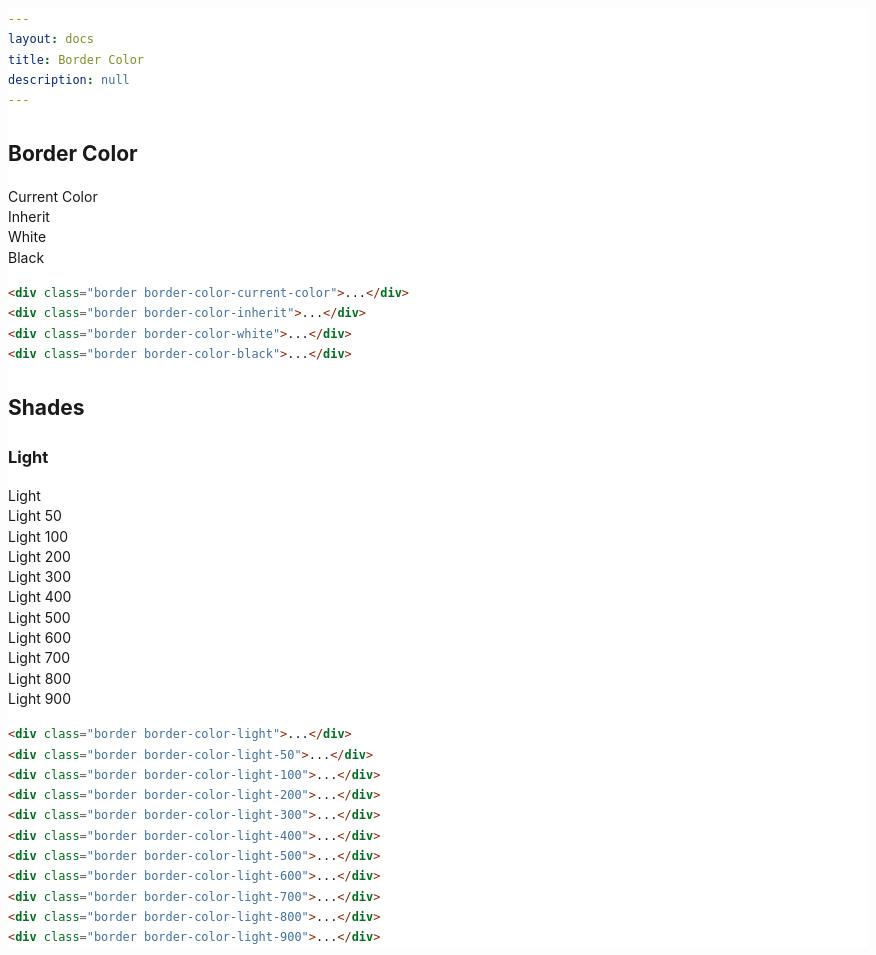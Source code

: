 ```yaml
---
layout: docs
title: Border Color
description: null
---
```


## Border Color

<div class="padding-xs margin-vertical-xs border border-color-current-color">Current Color</div>
<div class="padding-xs margin-vertical-xs border border-color-inherit">Inherit</div>
<div class="padding-xs margin-vertical-xs border border-color-white">White</div>
<div class="padding-xs margin-vertical-xs border border-color-black">Black</div>

```html
<div class="border border-color-current-color">...</div>
<div class="border border-color-inherit">...</div>
<div class="border border-color-white">...</div>
<div class="border border-color-black">...</div>
```

## Shades

### Light

<div class="padding-xs margin-vertical-xs border border-color-light">Light</div>
<div class="padding-xs margin-vertical-xs border border-color-light-50">Light 50</div>
<div class="padding-xs margin-vertical-xs border border-color-light-100">Light 100</div>
<div class="padding-xs margin-vertical-xs border border-color-light-200">Light 200</div>
<div class="padding-xs margin-vertical-xs border border-color-light-300">Light 300</div>
<div class="padding-xs margin-vertical-xs border border-color-light-400">Light 400</div>
<div class="padding-xs margin-vertical-xs border border-color-light-500">Light 500</div>
<div class="padding-xs margin-vertical-xs border border-color-light-600">Light 600</div>
<div class="padding-xs margin-vertical-xs border border-color-light-700">Light 700</div>
<div class="padding-xs margin-vertical-xs border border-color-light-800">Light 800</div>
<div class="padding-xs margin-vertical-xs border border-color-light-900">Light 900</div>

```html
<div class="border border-color-light">...</div>
<div class="border border-color-light-50">...</div>
<div class="border border-color-light-100">...</div>
<div class="border border-color-light-200">...</div>
<div class="border border-color-light-300">...</div>
<div class="border border-color-light-400">...</div>
<div class="border border-color-light-500">...</div>
<div class="border border-color-light-600">...</div>
<div class="border border-color-light-700">...</div>
<div class="border border-color-light-800">...</div>
<div class="border border-color-light-900">...</div>
```
